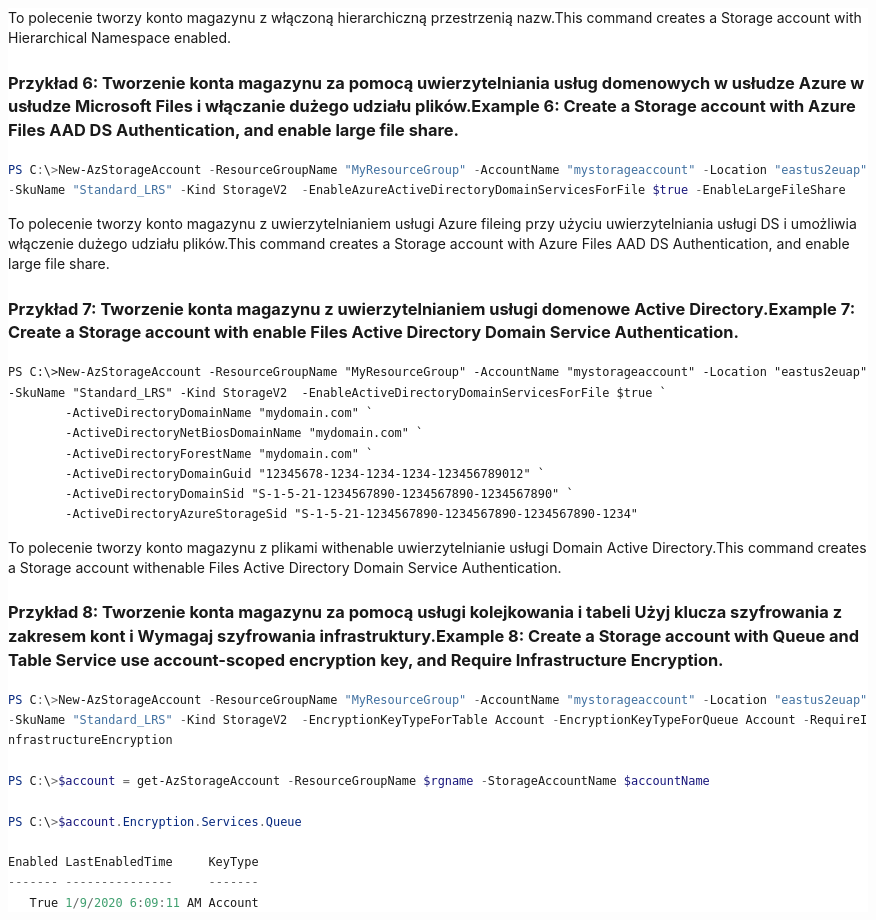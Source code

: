 <span data-ttu-id="d2dc0-120">To polecenie tworzy konto magazynu z włączoną hierarchiczną przestrzenią nazw.</span><span class="sxs-lookup"><span data-stu-id="d2dc0-120">This command creates a Storage account with Hierarchical Namespace enabled.</span></span>

### <span data-ttu-id="d2dc0-121">Przykład 6: Tworzenie konta magazynu za pomocą uwierzytelniania usług domenowych w usłudze Azure w usłudze Microsoft Files i włączanie dużego udziału plików.</span><span class="sxs-lookup"><span data-stu-id="d2dc0-121">Example 6: Create a Storage account with Azure Files AAD DS Authentication, and enable large file share.</span></span>
```powershell
PS C:\>New-AzStorageAccount -ResourceGroupName "MyResourceGroup" -AccountName "mystorageaccount" -Location "eastus2euap" -SkuName "Standard_LRS" -Kind StorageV2  -EnableAzureActiveDirectoryDomainServicesForFile $true -EnableLargeFileShare
```

<span data-ttu-id="d2dc0-122">To polecenie tworzy konto magazynu z uwierzytelnianiem usługi Azure fileing przy użyciu uwierzytelniania usługi DS i umożliwia włączenie dużego udziału plików.</span><span class="sxs-lookup"><span data-stu-id="d2dc0-122">This command creates a Storage account with Azure Files AAD DS Authentication, and enable large file share.</span></span>

### <span data-ttu-id="d2dc0-123">Przykład 7: Tworzenie konta magazynu z uwierzytelnianiem usługi domenowe Active Directory.</span><span class="sxs-lookup"><span data-stu-id="d2dc0-123">Example 7: Create a Storage account with enable Files Active Directory Domain Service Authentication.</span></span>
```
PS C:\>New-AzStorageAccount -ResourceGroupName "MyResourceGroup" -AccountName "mystorageaccount" -Location "eastus2euap" -SkuName "Standard_LRS" -Kind StorageV2  -EnableActiveDirectoryDomainServicesForFile $true `
        -ActiveDirectoryDomainName "mydomain.com" `
        -ActiveDirectoryNetBiosDomainName "mydomain.com" `
        -ActiveDirectoryForestName "mydomain.com" `
        -ActiveDirectoryDomainGuid "12345678-1234-1234-1234-123456789012" `
        -ActiveDirectoryDomainSid "S-1-5-21-1234567890-1234567890-1234567890" `
        -ActiveDirectoryAzureStorageSid "S-1-5-21-1234567890-1234567890-1234567890-1234"
```

<span data-ttu-id="d2dc0-124">To polecenie tworzy konto magazynu z plikami withenable uwierzytelnianie usługi Domain Active Directory.</span><span class="sxs-lookup"><span data-stu-id="d2dc0-124">This command creates a Storage account withenable Files Active Directory Domain Service Authentication.</span></span>

### <span data-ttu-id="d2dc0-125">Przykład 8: Tworzenie konta magazynu za pomocą usługi kolejkowania i tabeli Użyj klucza szyfrowania z zakresem kont i Wymagaj szyfrowania infrastruktury.</span><span class="sxs-lookup"><span data-stu-id="d2dc0-125">Example 8: Create a Storage account with Queue and Table Service use account-scoped encryption key, and Require Infrastructure Encryption.</span></span>
```powershell
PS C:\>New-AzStorageAccount -ResourceGroupName "MyResourceGroup" -AccountName "mystorageaccount" -Location "eastus2euap" -SkuName "Standard_LRS" -Kind StorageV2  -EncryptionKeyTypeForTable Account -EncryptionKeyTypeForQueue Account -RequireInfrastructureEncryption

PS C:\>$account = get-AzStorageAccount -ResourceGroupName $rgname -StorageAccountName $accountName

PS C:\>$account.Encryption.Services.Queue

Enabled LastEnabledTime     KeyType
------- ---------------     -------
   True 1/9/2020 6:09:11 AM Account

```